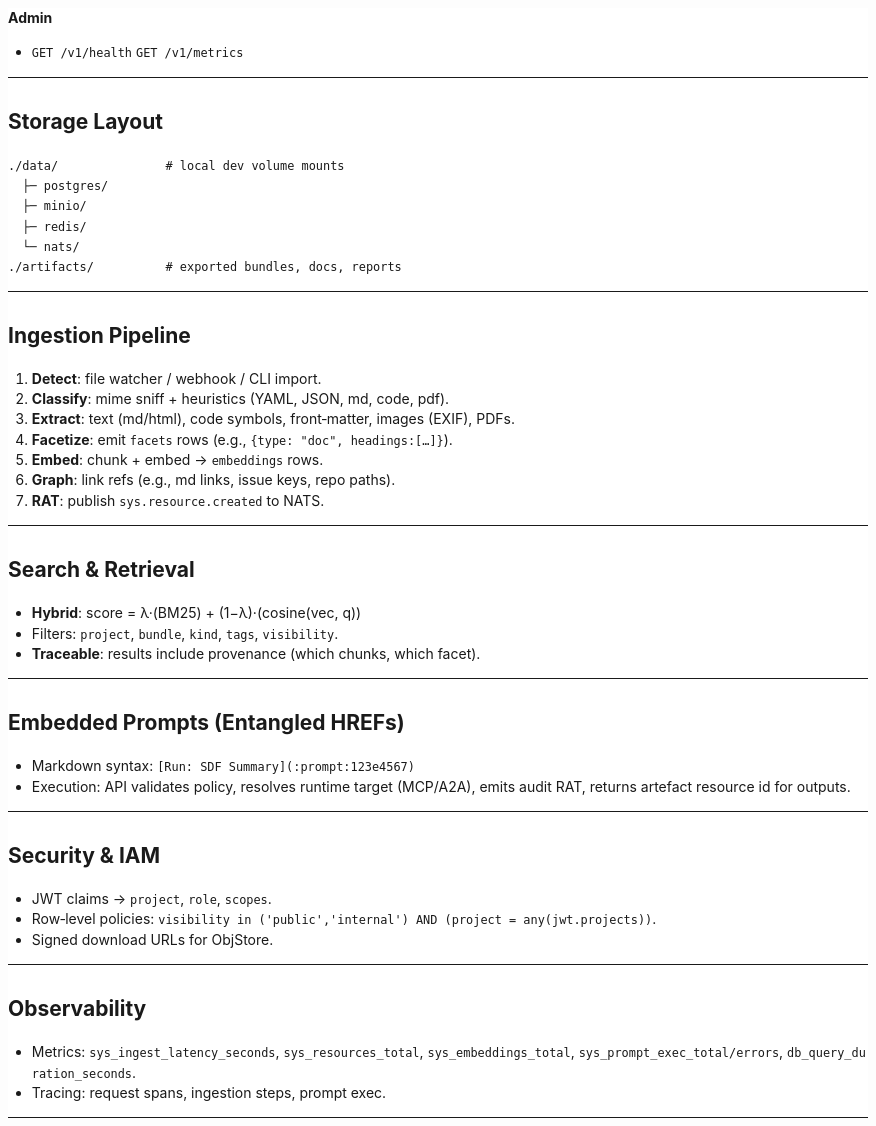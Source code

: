 **Admin**
- `GET /v1/health` `GET /v1/metrics`

---

## Storage Layout
```
./data/               # local dev volume mounts
  ├─ postgres/
  ├─ minio/
  ├─ redis/
  └─ nats/
./artifacts/          # exported bundles, docs, reports
```

---

## Ingestion Pipeline
1. **Detect**: file watcher / webhook / CLI import.
2. **Classify**: mime sniff + heuristics (YAML, JSON, md, code, pdf).
3. **Extract**: text (md/html), code symbols, front‑matter, images (EXIF), PDFs.
4. **Facetize**: emit `facets` rows (e.g., `{type: "doc", headings:[…]}`).
5. **Embed**: chunk + embed → `embeddings` rows.
6. **Graph**: link refs (e.g., md links, issue keys, repo paths).
7. **RAT**: publish `sys.resource.created` to NATS.

---

## Search & Retrieval
- **Hybrid**: score = λ·(BM25) + (1−λ)·(cosine(vec, q))
- Filters: `project`, `bundle`, `kind`, `tags`, `visibility`.
- **Traceable**: results include provenance (which chunks, which facet).

---

## Embedded Prompts (Entangled HREFs)
- Markdown syntax: `[Run: SDF Summary](:prompt:123e4567)`
- Execution: API validates policy, resolves runtime target (MCP/A2A), emits audit RAT, returns artefact resource id for outputs.

---

## Security & IAM
- JWT claims → `project`, `role`, `scopes`.
- Row‑level policies: `visibility in ('public','internal') AND (project = any(jwt.projects))`.
- Signed download URLs for ObjStore.

---

## Observability
- Metrics: `sys_ingest_latency_seconds`, `sys_resources_total`, `sys_embeddings_total`, `sys_prompt_exec_total/errors`, `db_query_duration_seconds`.
- Tracing: request spans, ingestion steps, prompt exec.

---